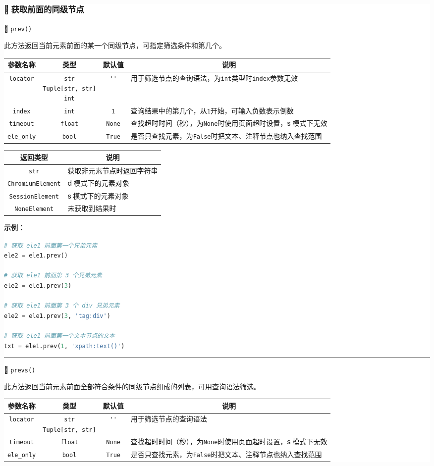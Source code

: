 
### 📌 获取前面的同级节点

🔸 `prev()`

此方法返回当前元素前面的某一个同级节点，可指定筛选条件和第几个。

|     参数名称     |                 类型                  |  默认值   | 说明                               |
|:------------:|:-----------------------------------:|:------:|----------------------------------|
| `locator` | `str`<br/>`Tuple[str, str]`<br/>`int` |  `''`  | 用于筛选节点的查询语法，为`int`类型时`index`参数无效 |
|   `index`    |                `int`                |  `1`   | 查询结果中的第几个，从`1`开始，可输入负数表示倒数                        |
|  `timeout`   |               `float`               | `None` | 查找超时时间（秒），为`None`时使用页面超时设置，s 模式下无效  |
|  `ele_only`  |               `bool`                | `True` | 是否只查找元素，为`False`时把文本、注释节点也纳入查找范围 |

|       返回类型       | 说明            |
|:----------------:|---------------|
|      `str`       | 获取非元素节点时返回字符串 |
| `ChromiumElement` | d 模式下的元素对象    |
| `SessionElement`  | s 模式下的元素对象    |
|   `NoneElement`   | 未获取到结果时       |

**示例：**

```python
# 获取 ele1 前面第一个兄弟元素
ele2 = ele1.prev()

# 获取 ele1 前面第 3 个兄弟元素
ele2 = ele1.prev(3)

# 获取 ele1 前面第 3 个 div 兄弟元素
ele2 = ele1.prev(3, 'tag:div')

# 获取 ele1 前面第一个文本节点的文本
txt = ele1.prev(1, 'xpath:text()')
```

---

🔸 `prevs()`

此方法返回当前元素前面全部符合条件的同级节点组成的列表，可用查询语法筛选。

|     参数名称     |             类型             |  默认值   | 说明                               |
|:------------:|:--------------------------:|:------:|----------------------------------|
| `locator` | `str`<br/>`Tuple[str, str]` |  `''`  | 用于筛选节点的查询语法                      |
|  `timeout`   |          `float`           | `None` | 查找超时时间（秒），为`None`时使用页面超时设置，s 模式下无效  |
|  `ele_only`  |           `bool`           | `True` | 是否只查找元素，为`False`时把文本、注释节点也纳入查找范围 |
